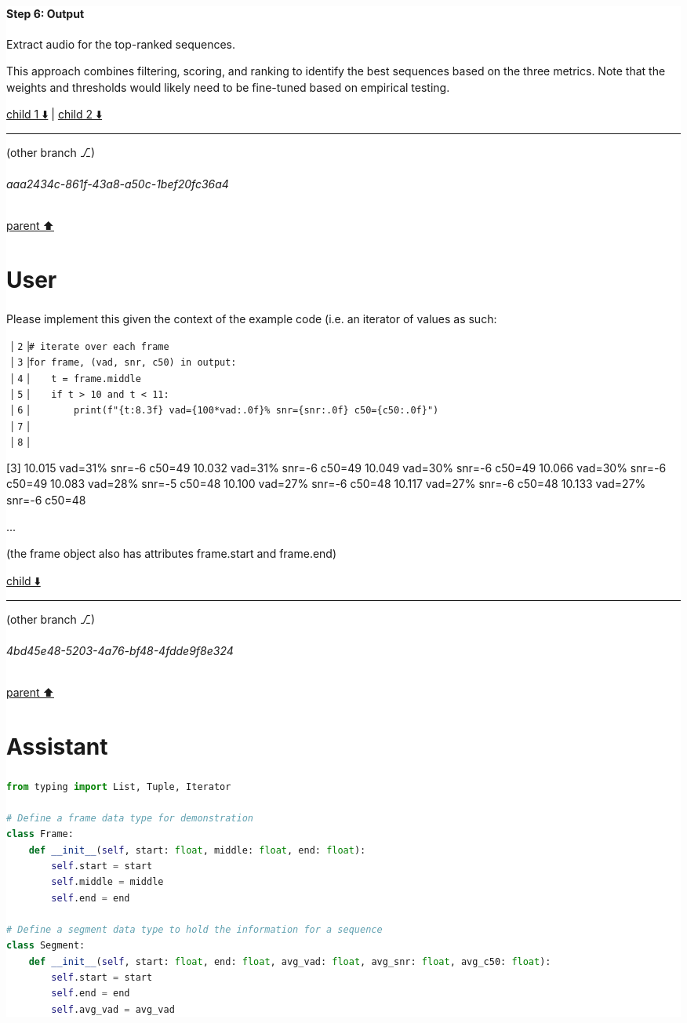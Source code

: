 #### Step 6: Output
Extract audio for the top-ranked sequences.

This approach combines filtering, scoring, and ranking to identify the best sequences based on the three metrics. Note that the weights and thresholds would likely need to be fine-tuned based on empirical testing.

[child 1 ⬇️](#aaa2434c-861f-43a8-a50c-1bef20fc36a4) | [child 2 ⬇️](#aaa258d3-afb4-45cc-9651-7a967a7032e9)

---

(other branch ⎇)
###### aaa2434c-861f-43a8-a50c-1bef20fc36a4
[parent ⬆️](#f8adef6f-f675-450b-85a9-24dea56c3e1c)
# User

Please implement this given the context of the example code (i.e. an iterator of values as such:

     ▏2▕# iterate over each frame
     ▏3▕for frame, (vad, snr, c50) in output:
     ▏4▕    t = frame.middle
     ▏5▕    if t > 10 and t < 11:
     ▏6▕        print(f"{t:8.3f} vad={100*vad:.0f}% snr={snr:.0f} c50={c50:.0f}")
     ▏7▕
     ▏8▕

 [3]   10.015 vad=31% snr=-6 c50=49
       10.032 vad=31% snr=-6 c50=49
       10.049 vad=30% snr=-6 c50=49
       10.066 vad=30% snr=-6 c50=49
       10.083 vad=28% snr=-5 c50=48
       10.100 vad=27% snr=-6 c50=48
       10.117 vad=27% snr=-6 c50=48
       10.133 vad=27% snr=-6 c50=48

...

(the frame object also has attributes frame.start and frame.end)

[child ⬇️](#4bd45e48-5203-4a76-bf48-4fdde9f8e324)

---

(other branch ⎇)
###### 4bd45e48-5203-4a76-bf48-4fdde9f8e324
[parent ⬆️](#aaa2434c-861f-43a8-a50c-1bef20fc36a4)
# Assistant

```python
from typing import List, Tuple, Iterator

# Define a frame data type for demonstration
class Frame:
    def __init__(self, start: float, middle: float, end: float):
        self.start = start
        self.middle = middle
        self.end = end

# Define a segment data type to hold the information for a sequence
class Segment:
    def __init__(self, start: float, end: float, avg_vad: float, avg_snr: float, avg_c50: float):
        self.start = start
        self.end = end
        self.avg_vad = avg_vad
```